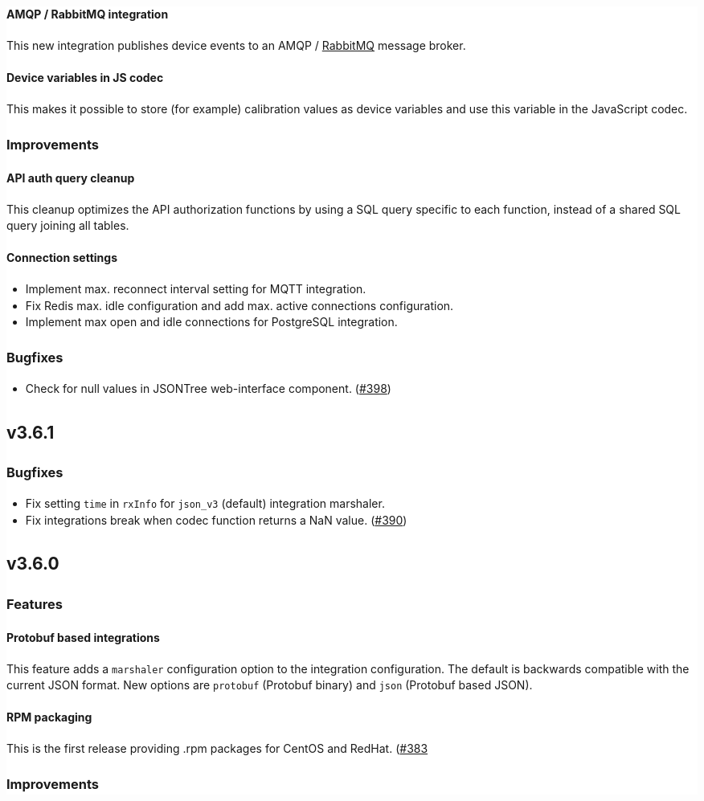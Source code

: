 #### AMQP / RabbitMQ integration

This new integration publishes device events to an AMQP / [RabbitMQ](https://www.rabbitmq.com/)
message broker.

#### Device variables in JS codec

This makes it possible to store (for example) calibration values as
device variables and use this variable in the JavaScript codec.

### Improvements

#### API auth query cleanup

This cleanup optimizes the API authorization functions by using a SQL query
specific to each function, instead of a shared SQL query joining all tables.

#### Connection settings

* Implement max. reconnect interval setting for MQTT integration.
* Fix Redis max. idle configuration and add max. active connections configuration.
* Implement max open and idle connections for PostgreSQL integration.

### Bugfixes

* Check for null values in JSONTree web-interface component. ([#398](https://github.com/brocaar/chirpstack-application-server/issues/398))

## v3.6.1

### Bugfixes

* Fix setting `time` in `rxInfo` for `json_v3` (default) integration marshaler.
* Fix integrations break when codec function returns a NaN value. ([#390](https://github.com/brocaar/chirpstack-application-server/issues/390))

## v3.6.0

### Features

#### Protobuf based integrations

This feature adds a `marshaler` configuration option to the integration
configuration. The default is backwards compatible with the current JSON
format. New options are `protobuf` (Protobuf binary) and `json` (Protobuf based
JSON).

#### RPM packaging

This is the first release providing .rpm packages for CentOS and RedHat. ([#383](https://github.com/brocaar/chirpstack-application-server/pull/383)

### Improvements
